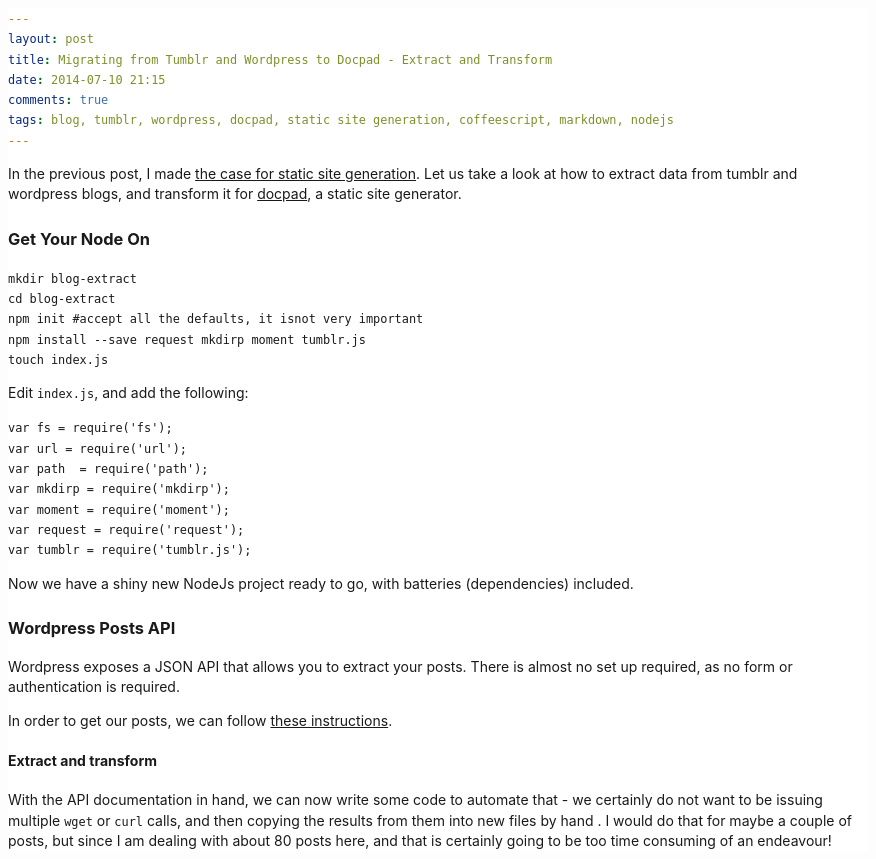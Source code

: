 ```yaml
---
layout: post
title: Migrating from Tumblr and Wordpress to Docpad - Extract and Transform
date: 2014-07-10 21:15
comments: true
tags: blog, tumblr, wordpress, docpad, static site generation, coffeescript, markdown, nodejs
---
```



In the previous post, I made [the case for static site generation](http://blog.bguiz.com/2014/07/08/migrating-from-tumblr-and-wordpress-to-docpad-static-site-generation/).
Let us take a look at how to extract data from tumblr and wordpress blogs,
and transform it for [docpad](https://github.com/bevry/docpad),
a static site generator.

### Get Your Node On

    mkdir blog-extract
    cd blog-extract
    npm init #accept all the defaults, it isnot very important
    npm install --save request mkdirp moment tumblr.js
    touch index.js

Edit `index.js`, and add the following:

    var fs = require('fs');
    var url = require('url');
    var path  = require('path');
    var mkdirp = require('mkdirp');
    var moment = require('moment');
    var request = require('request');
    var tumblr = require('tumblr.js');

Now we have a shiny new NodeJs project ready to go,
with batteries (dependencies) included.

### Wordpress Posts API

Wordpress exposes a JSON API that allows you to extract your posts.
There is almost no set up required, as no form or authentication is required.

In order to get our posts, we can follow
[these instructions](https://developer.wordpress.com/docs/api/1/get/sites/%24site/posts/).

#### Extract and transform

With the API documentation in hand, we can now write some code to automate that -
we certainly do not want to be issuing multiple `wget` or `curl` calls,
and then copying the results from them into new files by hand .
I would do that for maybe a couple of posts,
but since I am dealing with about 80 posts here,
and that is certainly going to be too time consuming of an endeavour!
